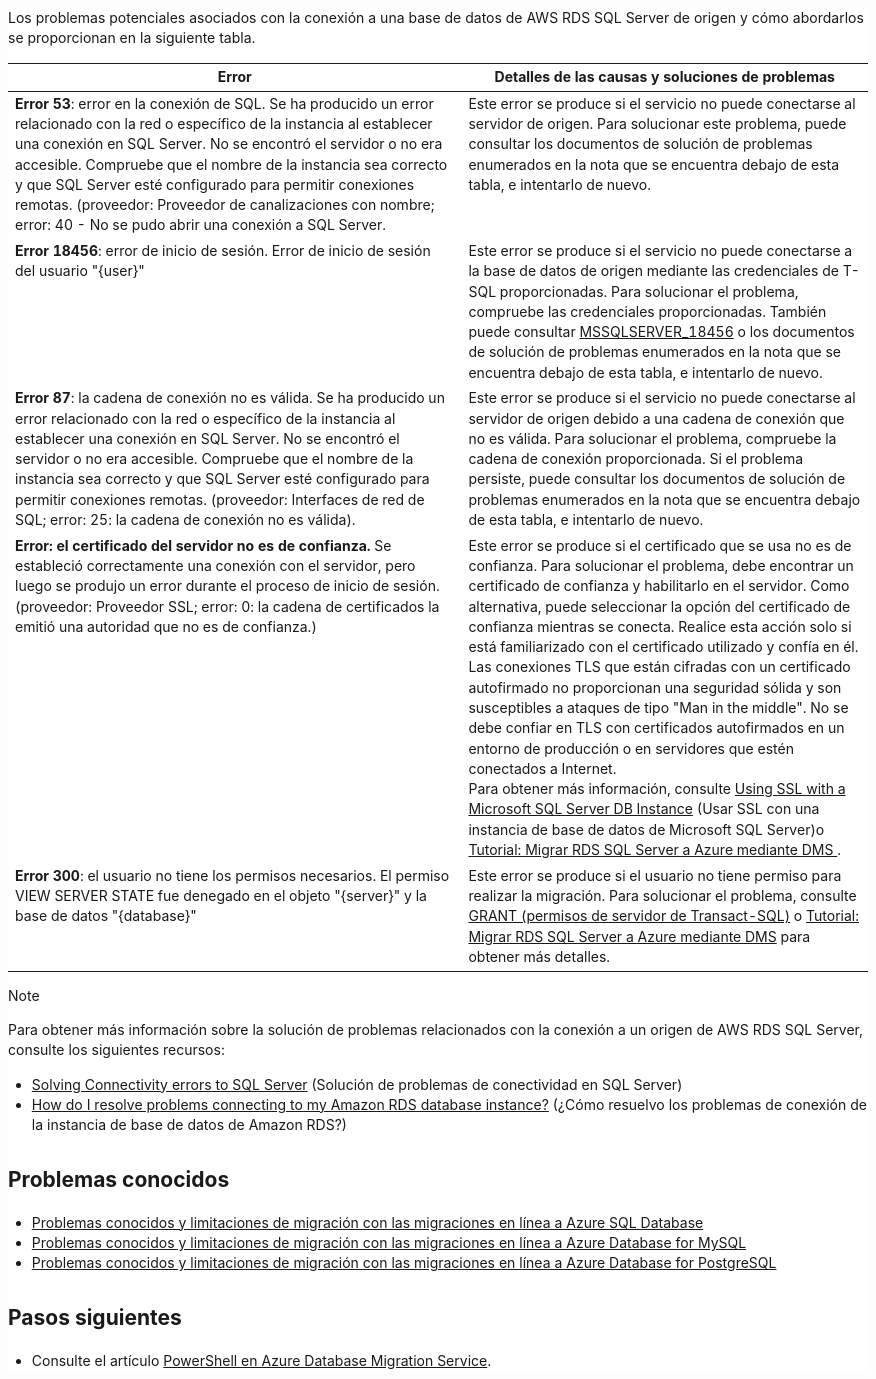 Los problemas potenciales asociados con la conexión a una base de datos de AWS RDS SQL Server de origen y cómo abordarlos se proporcionan en la siguiente tabla.

| Error         | Detalles de las causas y soluciones de problemas |
| ------------- | ------------- |
| **Error 53**: error en la conexión de SQL. Se ha producido un error relacionado con la red o específico de la instancia al establecer una conexión en SQL Server. No se encontró el servidor o no era accesible. Compruebe que el nombre de la instancia sea correcto y que SQL Server esté configurado para permitir conexiones remotas. (proveedor: Proveedor de canalizaciones con nombre; error: 40 - No se pudo abrir una conexión a SQL Server. | Este error se produce si el servicio no puede conectarse al servidor de origen. Para solucionar este problema, puede consultar los documentos de solución de problemas enumerados en la nota que se encuentra debajo de esta tabla, e intentarlo de nuevo. |
| **Error 18456**: error de inicio de sesión. Error de inicio de sesión del usuario "{user}" | Este error se produce si el servicio no puede conectarse a la base de datos de origen mediante las credenciales de T-SQL proporcionadas. Para solucionar el problema, compruebe las credenciales proporcionadas. También puede consultar [MSSQLSERVER_18456](https://docs.microsoft.com/sql/relational-databases/errors-events/mssqlserver-18456-database-engine-error?view=sql-server-2017) o los documentos de solución de problemas enumerados en la nota que se encuentra debajo de esta tabla, e intentarlo de nuevo. |
| **Error 87**: la cadena de conexión no es válida. Se ha producido un error relacionado con la red o específico de la instancia al establecer una conexión en SQL Server. No se encontró el servidor o no era accesible. Compruebe que el nombre de la instancia sea correcto y que SQL Server esté configurado para permitir conexiones remotas. (proveedor: Interfaces de red de SQL; error: 25: la cadena de conexión no es válida). | Este error se produce si el servicio no puede conectarse al servidor de origen debido a una cadena de conexión que no es válida. Para solucionar el problema, compruebe la cadena de conexión proporcionada. Si el problema persiste, puede consultar los documentos de solución de problemas enumerados en la nota que se encuentra debajo de esta tabla, e intentarlo de nuevo. |
| **Error: el certificado del servidor no es de confianza.** Se estableció correctamente una conexión con el servidor, pero luego se produjo un error durante el proceso de inicio de sesión. (proveedor: Proveedor SSL; error: 0: la cadena de certificados la emitió una autoridad que no es de confianza.) | Este error se produce si el certificado que se usa no es de confianza. Para solucionar el problema, debe encontrar un certificado de confianza y habilitarlo en el servidor. Como alternativa, puede seleccionar la opción del certificado de confianza mientras se conecta. Realice esta acción solo si está familiarizado con el certificado utilizado y confía en él. <br> Las conexiones TLS que están cifradas con un certificado autofirmado no proporcionan una seguridad sólida y son susceptibles a ataques de tipo "Man in the middle". No se debe confiar en TLS con certificados autofirmados en un entorno de producción o en servidores que estén conectados a Internet. <br> Para obtener más información, consulte [Using SSL with a Microsoft SQL Server DB Instance](https://docs.aws.amazon.com/AmazonRDS/latest/UserGuide/SQLServer.Concepts.General.SSL.Using.html) (Usar SSL con una instancia de base de datos de Microsoft SQL Server)o [Tutorial: Migrar RDS SQL Server a Azure mediante DMS ](https://docs.microsoft.com/azure/dms/tutorial-rds-sql-server-azure-sql-and-managed-instance-online#prerequisites). |
| **Error 300**: el usuario no tiene los permisos necesarios. El permiso VIEW SERVER STATE fue denegado en el objeto "{server}" y la base de datos "{database}" | Este error se produce si el usuario no tiene permiso para realizar la migración. Para solucionar el problema, consulte [GRANT (permisos de servidor de Transact-SQL)](https://docs.microsoft.com/sql/t-sql/statements/grant-server-permissions-transact-sql?view=sql-server-2017) o [ Tutorial: Migrar RDS SQL Server a Azure mediante DMS](https://docs.microsoft.com/azure/dms/tutorial-rds-sql-server-azure-sql-and-managed-instance-online#prerequisites) para obtener más detalles. |

> [!NOTE]
> Para obtener más información sobre la solución de problemas relacionados con la conexión a un origen de AWS RDS SQL Server, consulte los siguientes recursos:
>
> * [Solving Connectivity errors to SQL Server](https://support.microsoft.com/help/4009936/solving-connectivity-errors-to-sql-server) (Solución de problemas de conectividad en SQL Server)
> * [How do I resolve problems connecting to my Amazon RDS database instance?](https://aws.amazon.com/premiumsupport/knowledge-center/rds-cannot-connect) (¿Cómo resuelvo los problemas de conexión de la instancia de base de datos de Amazon RDS?)

## <a name="known-issues"></a>Problemas conocidos

* [Problemas conocidos y limitaciones de migración con las migraciones en línea a Azure SQL Database](https://docs.microsoft.com/azure/dms/known-issues-azure-sql-online)
* [Problemas conocidos y limitaciones de migración con las migraciones en línea a Azure Database for MySQL](https://docs.microsoft.com/azure/dms/known-issues-azure-mysql-online)
* [Problemas conocidos y limitaciones de migración con las migraciones en línea a Azure Database for PostgreSQL](https://docs.microsoft.com/azure/dms/known-issues-azure-postgresql-online)

## <a name="next-steps"></a>Pasos siguientes

* Consulte el artículo [PowerShell en Azure Database Migration Service](https://docs.microsoft.com/powershell/module/azurerm.datamigration/?view=azurermps-6.13.0#data_migration).